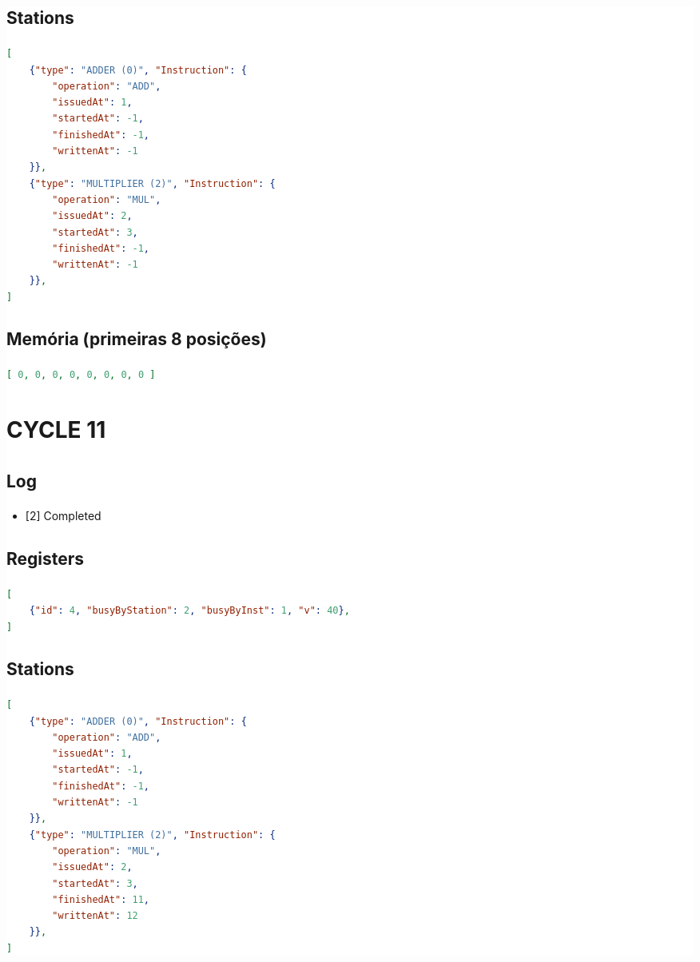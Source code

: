 ## Stations
```json
[
    {"type": "ADDER (0)", "Instruction": {
        "operation": "ADD",
        "issuedAt": 1,
        "startedAt": -1,
        "finishedAt": -1,
        "writtenAt": -1
    }},
    {"type": "MULTIPLIER (2)", "Instruction": {
        "operation": "MUL",
        "issuedAt": 2,
        "startedAt": 3,
        "finishedAt": -1,
        "writtenAt": -1
    }},
]
```

## Memória (primeiras 8 posições)
```json
[ 0, 0, 0, 0, 0, 0, 0, 0 ]
```
# CYCLE 11
## Log
* [2] Completed

## Registers
```json
[
    {"id": 4, "busyByStation": 2, "busyByInst": 1, "v": 40},
]
```

## Stations
```json
[
    {"type": "ADDER (0)", "Instruction": {
        "operation": "ADD",
        "issuedAt": 1,
        "startedAt": -1,
        "finishedAt": -1,
        "writtenAt": -1
    }},
    {"type": "MULTIPLIER (2)", "Instruction": {
        "operation": "MUL",
        "issuedAt": 2,
        "startedAt": 3,
        "finishedAt": 11,
        "writtenAt": 12
    }},
]
```
